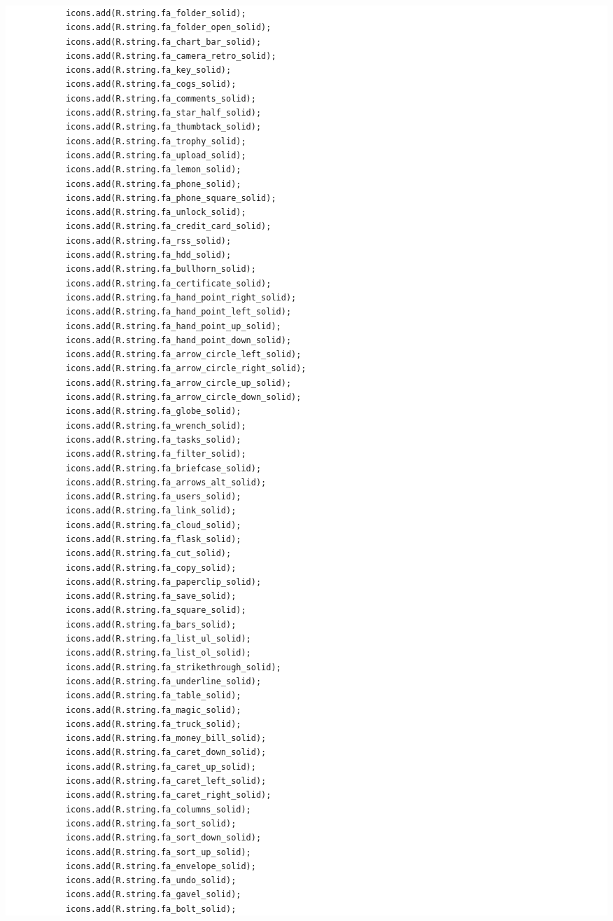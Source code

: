                 icons.add(R.string.fa_folder_solid);
                icons.add(R.string.fa_folder_open_solid);
                icons.add(R.string.fa_chart_bar_solid);
                icons.add(R.string.fa_camera_retro_solid);
                icons.add(R.string.fa_key_solid);
                icons.add(R.string.fa_cogs_solid);
                icons.add(R.string.fa_comments_solid);
                icons.add(R.string.fa_star_half_solid);
                icons.add(R.string.fa_thumbtack_solid);
                icons.add(R.string.fa_trophy_solid);
                icons.add(R.string.fa_upload_solid);
                icons.add(R.string.fa_lemon_solid);
                icons.add(R.string.fa_phone_solid);
                icons.add(R.string.fa_phone_square_solid);
                icons.add(R.string.fa_unlock_solid);
                icons.add(R.string.fa_credit_card_solid);
                icons.add(R.string.fa_rss_solid);
                icons.add(R.string.fa_hdd_solid);
                icons.add(R.string.fa_bullhorn_solid);
                icons.add(R.string.fa_certificate_solid);
                icons.add(R.string.fa_hand_point_right_solid);
                icons.add(R.string.fa_hand_point_left_solid);
                icons.add(R.string.fa_hand_point_up_solid);
                icons.add(R.string.fa_hand_point_down_solid);
                icons.add(R.string.fa_arrow_circle_left_solid);
                icons.add(R.string.fa_arrow_circle_right_solid);
                icons.add(R.string.fa_arrow_circle_up_solid);
                icons.add(R.string.fa_arrow_circle_down_solid);
                icons.add(R.string.fa_globe_solid);
                icons.add(R.string.fa_wrench_solid);
                icons.add(R.string.fa_tasks_solid);
                icons.add(R.string.fa_filter_solid);
                icons.add(R.string.fa_briefcase_solid);
                icons.add(R.string.fa_arrows_alt_solid);
                icons.add(R.string.fa_users_solid);
                icons.add(R.string.fa_link_solid);
                icons.add(R.string.fa_cloud_solid);
                icons.add(R.string.fa_flask_solid);
                icons.add(R.string.fa_cut_solid);
                icons.add(R.string.fa_copy_solid);
                icons.add(R.string.fa_paperclip_solid);
                icons.add(R.string.fa_save_solid);
                icons.add(R.string.fa_square_solid);
                icons.add(R.string.fa_bars_solid);
                icons.add(R.string.fa_list_ul_solid);
                icons.add(R.string.fa_list_ol_solid);
                icons.add(R.string.fa_strikethrough_solid);
                icons.add(R.string.fa_underline_solid);
                icons.add(R.string.fa_table_solid);
                icons.add(R.string.fa_magic_solid);
                icons.add(R.string.fa_truck_solid);
                icons.add(R.string.fa_money_bill_solid);
                icons.add(R.string.fa_caret_down_solid);
                icons.add(R.string.fa_caret_up_solid);
                icons.add(R.string.fa_caret_left_solid);
                icons.add(R.string.fa_caret_right_solid);
                icons.add(R.string.fa_columns_solid);
                icons.add(R.string.fa_sort_solid);
                icons.add(R.string.fa_sort_down_solid);
                icons.add(R.string.fa_sort_up_solid);
                icons.add(R.string.fa_envelope_solid);
                icons.add(R.string.fa_undo_solid);
                icons.add(R.string.fa_gavel_solid);
                icons.add(R.string.fa_bolt_solid);